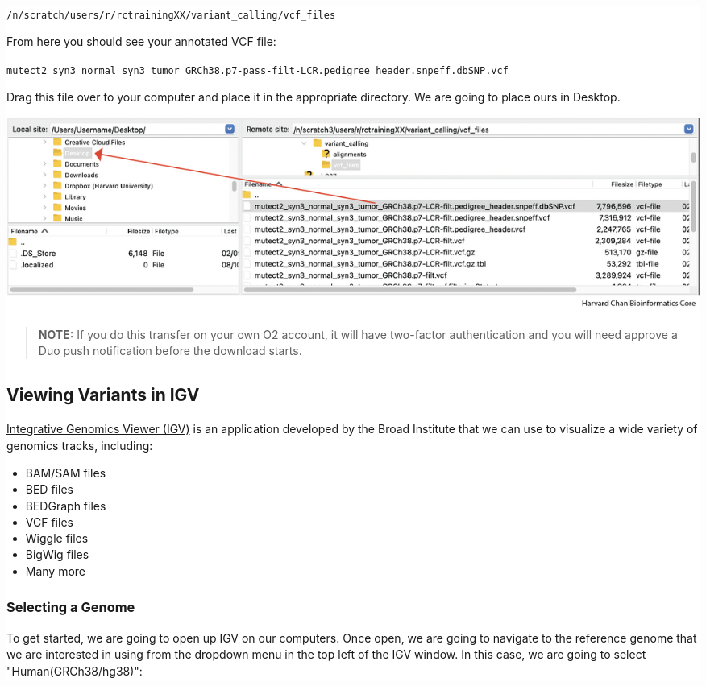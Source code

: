 ```
/n/scratch/users/r/rctrainingXX/variant_calling/vcf_files
```

From here you should see your annotated VCF file:

```
mutect2_syn3_normal_syn3_tumor_GRCh38.p7-pass-filt-LCR.pedigree_header.snpeff.dbSNP.vcf
```

Drag this file over to your computer and place it in the appropriate directory. We are going to place ours in Desktop.

<p align="center">
<img src="../img/Move_VCF_file.png" width="1000">
</p>

>**NOTE:** If you do this transfer on your own O2 account, it will have two-factor authentication and you will need approve a Duo push notification before the download starts. 

## Viewing Variants in IGV

[Integrative Genomics Viewer (IGV)](https://software.broadinstitute.org/software/igv/) is an application developed by the Broad Institute that we can use to visualize a wide variety of genomics tracks, including:

- BAM/SAM files
- BED files
- BEDGraph files
- VCF files
- Wiggle files
- BigWig files
- Many more

### Selecting a Genome

To get started, we are going to open up IGV on our computers. Once open, we are going to navigate to the reference genome that we are interested in using from the dropdown menu in the top left of the IGV window. In this case, we are going to select "Human(GRCh38/hg38)":

<p align="center">